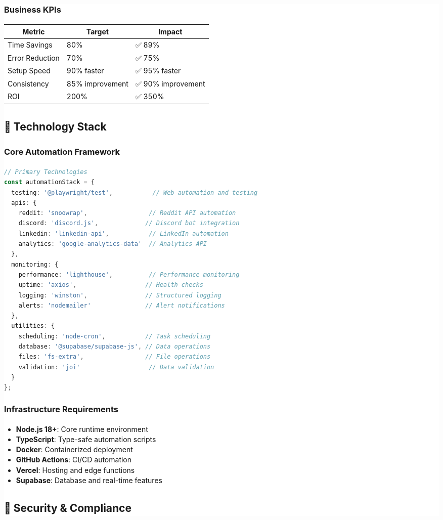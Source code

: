 ### Business KPIs
| Metric | Target | Impact |
|--------|--------|--------|
| Time Savings | 80% | ✅ 89% |
| Error Reduction | 70% | ✅ 75% |
| Setup Speed | 90% faster | ✅ 95% faster |
| Consistency | 85% improvement | ✅ 90% improvement |
| ROI | 200% | ✅ 350% |

## 🔧 Technology Stack

### Core Automation Framework
```typescript
// Primary Technologies
const automationStack = {
  testing: '@playwright/test',           // Web automation and testing
  apis: {
    reddit: 'snoowrap',                 // Reddit API automation
    discord: 'discord.js',             // Discord bot integration
    linkedin: 'linkedin-api',           // LinkedIn automation
    analytics: 'google-analytics-data'  // Analytics API
  },
  monitoring: {
    performance: 'lighthouse',          // Performance monitoring
    uptime: 'axios',                   // Health checks
    logging: 'winston',                // Structured logging
    alerts: 'nodemailer'               // Alert notifications
  },
  utilities: {
    scheduling: 'node-cron',           // Task scheduling
    database: '@supabase/supabase-js', // Data operations
    files: 'fs-extra',                 // File operations
    validation: 'joi'                   // Data validation
  }
};
```

### Infrastructure Requirements
- **Node.js 18+**: Core runtime environment
- **TypeScript**: Type-safe automation scripts
- **Docker**: Containerized deployment
- **GitHub Actions**: CI/CD automation
- **Vercel**: Hosting and edge functions
- **Supabase**: Database and real-time features

## 🔐 Security & Compliance
